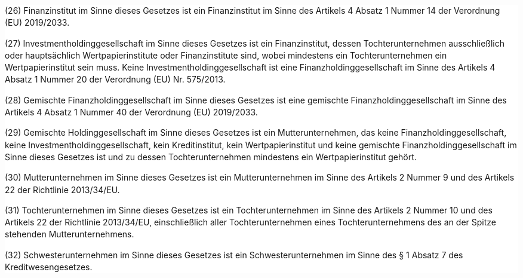 (26) Finanzinstitut im Sinne dieses Gesetzes ist ein Finanzinstitut im
Sinne des Artikels 4 Absatz 1 Nummer 14 der Verordnung (EU) 2019/2033.

</div>

<div class="jurAbsatz">

(27) Investmentholdinggesellschaft im Sinne dieses Gesetzes ist ein
Finanzinstitut, dessen Tochterunternehmen ausschließlich oder
hauptsächlich Wertpapierinstitute oder Finanzinstitute sind, wobei
mindestens ein Tochterunternehmen ein Wertpapierinstitut sein muss.
Keine Investmentholdinggesellschaft ist eine Finanzholdinggesellschaft
im Sinne des Artikels 4 Absatz 1 Nummer 20 der Verordnung (EU) Nr.
575/2013.

</div>

<div class="jurAbsatz">

(28) Gemischte Finanzholdinggesellschaft im Sinne dieses Gesetzes ist
eine gemischte Finanzholdinggesellschaft im Sinne des Artikels 4 Absatz
1 Nummer 40 der Verordnung (EU) 2019/2033.

</div>

<div class="jurAbsatz">

(29) Gemischte Holdinggesellschaft im Sinne dieses Gesetzes ist ein
Mutterunternehmen, das keine Finanzholdinggesellschaft, keine
Investmentholdinggesellschaft, kein Kreditinstitut, kein
Wertpapierinstitut und keine gemischte Finanzholdinggesellschaft im
Sinne dieses Gesetzes ist und zu dessen Tochterunternehmen mindestens
ein Wertpapierinstitut gehört.

</div>

<div class="jurAbsatz">

(30) Mutterunternehmen im Sinne dieses Gesetzes ist ein
Mutterunternehmen im Sinne des Artikels 2 Nummer 9 und des Artikels 22
der Richtlinie 2013/34/EU.

</div>

<div class="jurAbsatz">

(31) Tochterunternehmen im Sinne dieses Gesetzes ist ein
Tochterunternehmen im Sinne des Artikels 2 Nummer 10 und des Artikels 22
der Richtlinie 2013/34/EU, einschließlich aller Tochterunternehmen eines
Tochterunternehmens des an der Spitze stehenden Mutterunternehmens.

</div>

<div class="jurAbsatz">

(32) Schwesterunternehmen im Sinne dieses Gesetzes ist ein
Schwesterunternehmen im Sinne des § 1 Absatz 7 des Kreditwesengesetzes.

</div>
